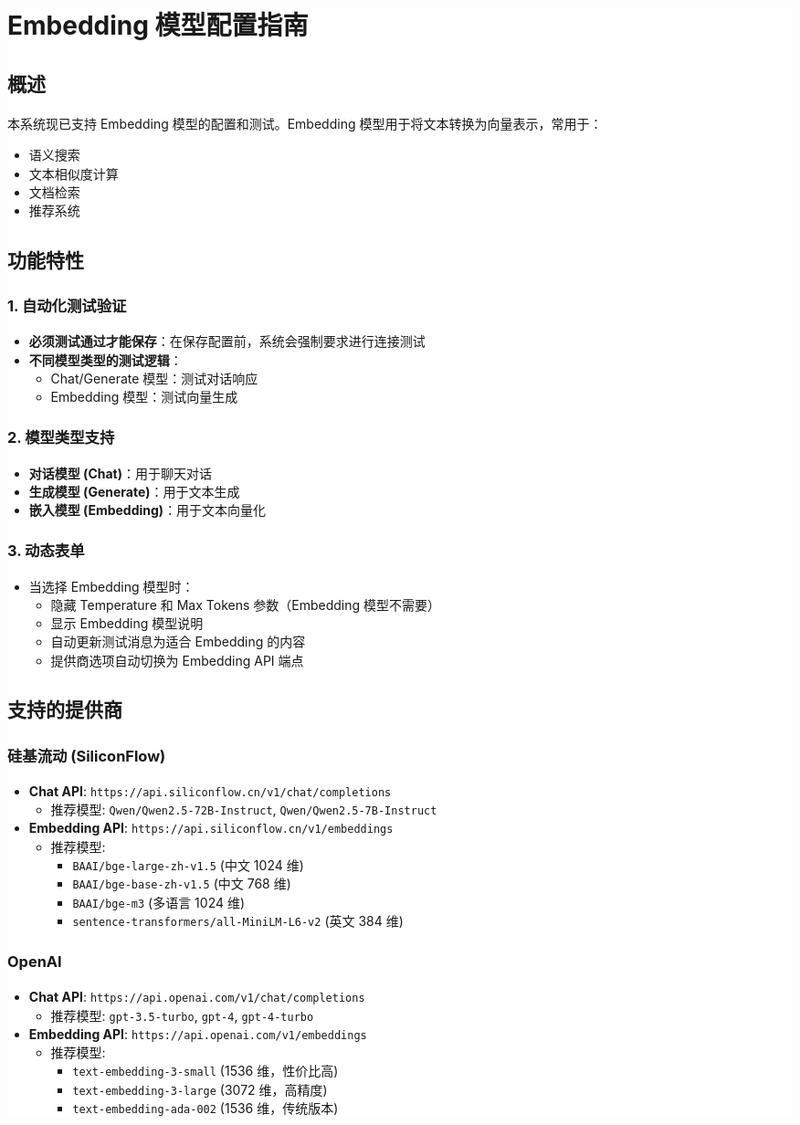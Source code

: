 # Embedding 模型配置指南

## 概述

本系统现已支持 Embedding 模型的配置和测试。Embedding 模型用于将文本转换为向量表示，常用于：
- 语义搜索
- 文本相似度计算
- 文档检索
- 推荐系统

## 功能特性

### 1. 自动化测试验证
- **必须测试通过才能保存**：在保存配置前，系统会强制要求进行连接测试
- **不同模型类型的测试逻辑**：
  - Chat/Generate 模型：测试对话响应
  - Embedding 模型：测试向量生成

### 2. 模型类型支持
- **对话模型 (Chat)**：用于聊天对话
- **生成模型 (Generate)**：用于文本生成
- **嵌入模型 (Embedding)**：用于文本向量化

### 3. 动态表单
- 当选择 Embedding 模型时：
  - 隐藏 Temperature 和 Max Tokens 参数（Embedding 模型不需要）
  - 显示 Embedding 模型说明
  - 自动更新测试消息为适合 Embedding 的内容
  - 提供商选项自动切换为 Embedding API 端点

## 支持的提供商

### 硅基流动 (SiliconFlow)
- **Chat API**: `https://api.siliconflow.cn/v1/chat/completions`
  - 推荐模型: `Qwen/Qwen2.5-72B-Instruct`, `Qwen/Qwen2.5-7B-Instruct`
- **Embedding API**: `https://api.siliconflow.cn/v1/embeddings`
  - 推荐模型:
    - `BAAI/bge-large-zh-v1.5` (中文 1024 维)
    - `BAAI/bge-base-zh-v1.5` (中文 768 维)
    - `BAAI/bge-m3` (多语言 1024 维)
    - `sentence-transformers/all-MiniLM-L6-v2` (英文 384 维)

### OpenAI
- **Chat API**: `https://api.openai.com/v1/chat/completions`
  - 推荐模型: `gpt-3.5-turbo`, `gpt-4`, `gpt-4-turbo`
- **Embedding API**: `https://api.openai.com/v1/embeddings`
  - 推荐模型:
    - `text-embedding-3-small` (1536 维，性价比高)
    - `text-embedding-3-large` (3072 维，高精度)
    - `text-embedding-ada-002` (1536 维，传统版本)
